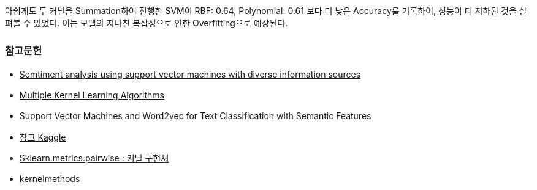 아쉽게도 두 커널을 Summation하여 진행한 SVM이 RBF: 0.64, Polynomial: 0.61 보다 더 낮은 Accuracy를 기록하여, 성능이 더 저하된 것을 살펴볼 수 있었다. 이는 모델의 지나친 복잡성으로 인한 Overfitting으로 예상된다.



### 참고문헌

* [Semtiment analysis using support vector machines with diverse information sources](https://www.aclweb.org/anthology/W04-3253.pdf)
* [Multiple Kernel Learning Algorithms](https://www.jmlr.org/papers/volume12/gonen11a/gonen11a.pdf)

* [Support Vector Machines and Word2vec for Text Classification with Semantic Features](https://ieeexplore.ieee.org/stamp/stamp.jsp?tp=&arnumber=7259377&tag=1)

* [참고 Kaggle](https://www.kaggle.com/kyen89/2-sentiment-analysis-word2vec)

* [Sklearn.metrics.pairwise : 커널 구현체](https://scikit-learn.org/stable/modules/generated/sklearn.metrics.pairwise.polynomial_kernel.html)
* [kernelmethods](https://github.com/raamana/kernelmethods)
